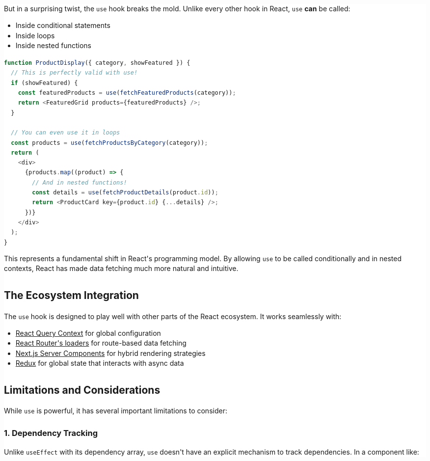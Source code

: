But in a surprising twist, the `use` hook breaks the mold. Unlike every other hook in React, `use` **can** be called:

- Inside conditional statements
- Inside loops
- Inside nested functions

```javascript
function ProductDisplay({ category, showFeatured }) {
  // This is perfectly valid with use!
  if (showFeatured) {
    const featuredProducts = use(fetchFeaturedProducts(category));
    return <FeaturedGrid products={featuredProducts} />;
  }

  // You can even use it in loops
  const products = use(fetchProductsByCategory(category));
  return (
    <div>
      {products.map((product) => {
        // And in nested functions!
        const details = use(fetchProductDetails(product.id));
        return <ProductCard key={product.id} {...details} />;
      })}
    </div>
  );
}
```

This represents a fundamental shift in React's programming model. By allowing `use` to be called conditionally and in nested contexts, React has made data fetching much more natural and intuitive.

## The Ecosystem Integration

The `use` hook is designed to play well with other parts of the React ecosystem. It works seamlessly with:

- [React Query Context](https://tanstack.com/query/latest/docs/react/reference/QueryClientProvider) for global configuration
- [React Router's loaders](https://reactrouter.com/en/main/route/loader) for route-based data fetching
- [Next.js Server Components](https://nextjs.org/docs/app/building-your-application/data-fetching) for hybrid rendering strategies
- [Redux](https://redux.js.org/introduction/getting-started) for global state that interacts with async data

## Limitations and Considerations

While `use` is powerful, it has several important limitations to consider:

### 1. Dependency Tracking

Unlike `useEffect` with its dependency array, `use` doesn't have an explicit mechanism to track dependencies. In a component like:
